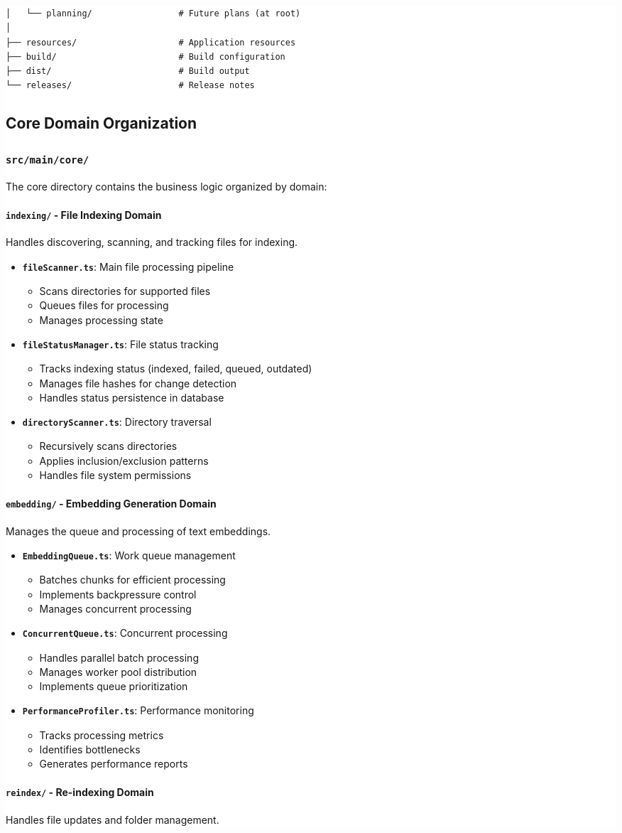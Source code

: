 ```
│   └── planning/                 # Future plans (at root)
│
├── resources/                    # Application resources
├── build/                        # Build configuration
├── dist/                         # Build output
└── releases/                     # Release notes
```

## Core Domain Organization

### `src/main/core/`

The core directory contains the business logic organized by domain:

#### `indexing/` - File Indexing Domain
Handles discovering, scanning, and tracking files for indexing.

- **`fileScanner.ts`**: Main file processing pipeline
  - Scans directories for supported files
  - Queues files for processing
  - Manages processing state

- **`fileStatusManager.ts`**: File status tracking
  - Tracks indexing status (indexed, failed, queued, outdated)
  - Manages file hashes for change detection
  - Handles status persistence in database

- **`directoryScanner.ts`**: Directory traversal
  - Recursively scans directories
  - Applies inclusion/exclusion patterns
  - Handles file system permissions

#### `embedding/` - Embedding Generation Domain
Manages the queue and processing of text embeddings.

- **`EmbeddingQueue.ts`**: Work queue management
  - Batches chunks for efficient processing
  - Implements backpressure control
  - Manages concurrent processing

- **`ConcurrentQueue.ts`**: Concurrent processing
  - Handles parallel batch processing
  - Manages worker pool distribution
  - Implements queue prioritization

- **`PerformanceProfiler.ts`**: Performance monitoring
  - Tracks processing metrics
  - Identifies bottlenecks
  - Generates performance reports

#### `reindex/` - Re-indexing Domain
Handles file updates and folder management.
